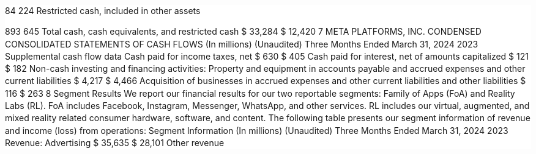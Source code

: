 84 
224 
Restricted cash, included in other assets
 
893 
645 
Total cash, cash equivalents, and restricted cash
$ 
33,284 $ 
12,420 
7
META PLATFORMS, INC.
CONDENSED CONSOLIDATED STATEMENTS OF CASH FLOWS
(In millions)
(Unaudited)
Three Months Ended March 31,
2024
2023
Supplemental cash flow data
Cash paid for income taxes, net
$ 
630 $ 
405 
Cash paid for interest, net of amounts capitalized
$ 
121 $ 
182 
Non\-cash investing and financing activities:
Property and equipment in accounts payable and accrued expenses and 
other current liabilities
$ 
4,217 $ 
4,466 
Acquisition of businesses in accrued expenses and other current liabilities 
and other liabilities
$ 
116 $ 
263 
8
Segment Results
We report our financial results for our two reportable segments: Family of Apps (FoA) and Reality Labs (RL). FoA includes 
Facebook, Instagram, Messenger, WhatsApp, and other services. RL includes our virtual, augmented, and mixed reality related 
consumer hardware, software, and content.
The following table presents our segment information of revenue and income (loss) from operations:
Segment Information
(In millions)
(Unaudited)
Three Months Ended March 31,
2024
2023
Revenue:
Advertising
$ 
35,635 $ 
28,101 
Other revenue
 